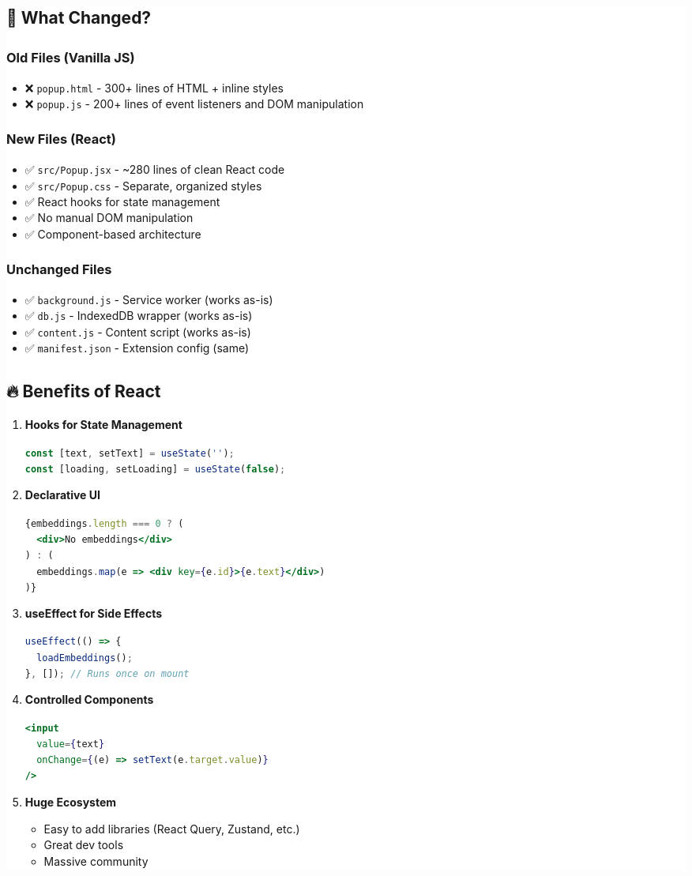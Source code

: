 ## 🎨 What Changed?

### Old Files (Vanilla JS)
- ❌ `popup.html` - 300+ lines of HTML + inline styles
- ❌ `popup.js` - 200+ lines of event listeners and DOM manipulation

### New Files (React)
- ✅ `src/Popup.jsx` - ~280 lines of clean React code
- ✅ `src/Popup.css` - Separate, organized styles
- ✅ React hooks for state management
- ✅ No manual DOM manipulation
- ✅ Component-based architecture

### Unchanged Files
- ✅ `background.js` - Service worker (works as-is)
- ✅ `db.js` - IndexedDB wrapper (works as-is)
- ✅ `content.js` - Content script (works as-is)
- ✅ `manifest.json` - Extension config (same)

## 🔥 Benefits of React

1. **Hooks for State Management**
   ```jsx
   const [text, setText] = useState('');
   const [loading, setLoading] = useState(false);
   ```

2. **Declarative UI**
   ```jsx
   {embeddings.length === 0 ? (
     <div>No embeddings</div>
   ) : (
     embeddings.map(e => <div key={e.id}>{e.text}</div>)
   )}
   ```

3. **useEffect for Side Effects**
   ```jsx
   useEffect(() => {
     loadEmbeddings();
   }, []); // Runs once on mount
   ```

4. **Controlled Components**
   ```jsx
   <input 
     value={text} 
     onChange={(e) => setText(e.target.value)} 
   />
   ```

5. **Huge Ecosystem**
   - Easy to add libraries (React Query, Zustand, etc.)
   - Great dev tools
   - Massive community
